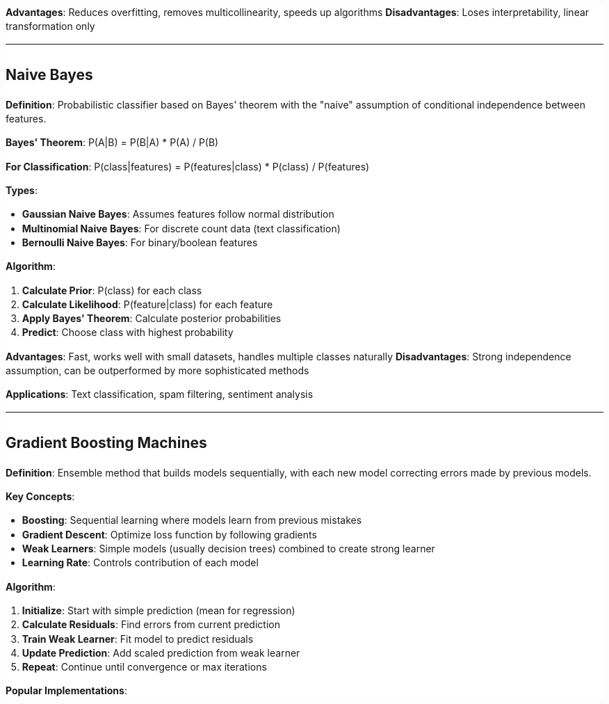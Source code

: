 **Advantages**: Reduces overfitting, removes multicollinearity, speeds up algorithms
**Disadvantages**: Loses interpretability, linear transformation only

---

## Naive Bayes

**Definition**: Probabilistic classifier based on Bayes' theorem with the "naive" assumption of conditional independence between features.

**Bayes' Theorem**: P(A|B) = P(B|A) \* P(A) / P(B)

**For Classification**: P(class|features) = P(features|class) \* P(class) / P(features)

**Types**:

- **Gaussian Naive Bayes**: Assumes features follow normal distribution
- **Multinomial Naive Bayes**: For discrete count data (text classification)
- **Bernoulli Naive Bayes**: For binary/boolean features

**Algorithm**:

1. **Calculate Prior**: P(class) for each class
2. **Calculate Likelihood**: P(feature|class) for each feature
3. **Apply Bayes' Theorem**: Calculate posterior probabilities
4. **Predict**: Choose class with highest probability

**Advantages**: Fast, works well with small datasets, handles multiple classes naturally
**Disadvantages**: Strong independence assumption, can be outperformed by more sophisticated methods

**Applications**: Text classification, spam filtering, sentiment analysis

---

## Gradient Boosting Machines

**Definition**: Ensemble method that builds models sequentially, with each new model correcting errors made by previous models.

**Key Concepts**:

- **Boosting**: Sequential learning where models learn from previous mistakes
- **Gradient Descent**: Optimize loss function by following gradients
- **Weak Learners**: Simple models (usually decision trees) combined to create strong learner
- **Learning Rate**: Controls contribution of each model

**Algorithm**:

1. **Initialize**: Start with simple prediction (mean for regression)
2. **Calculate Residuals**: Find errors from current prediction
3. **Train Weak Learner**: Fit model to predict residuals
4. **Update Prediction**: Add scaled prediction from weak learner
5. **Repeat**: Continue until convergence or max iterations

**Popular Implementations**:

